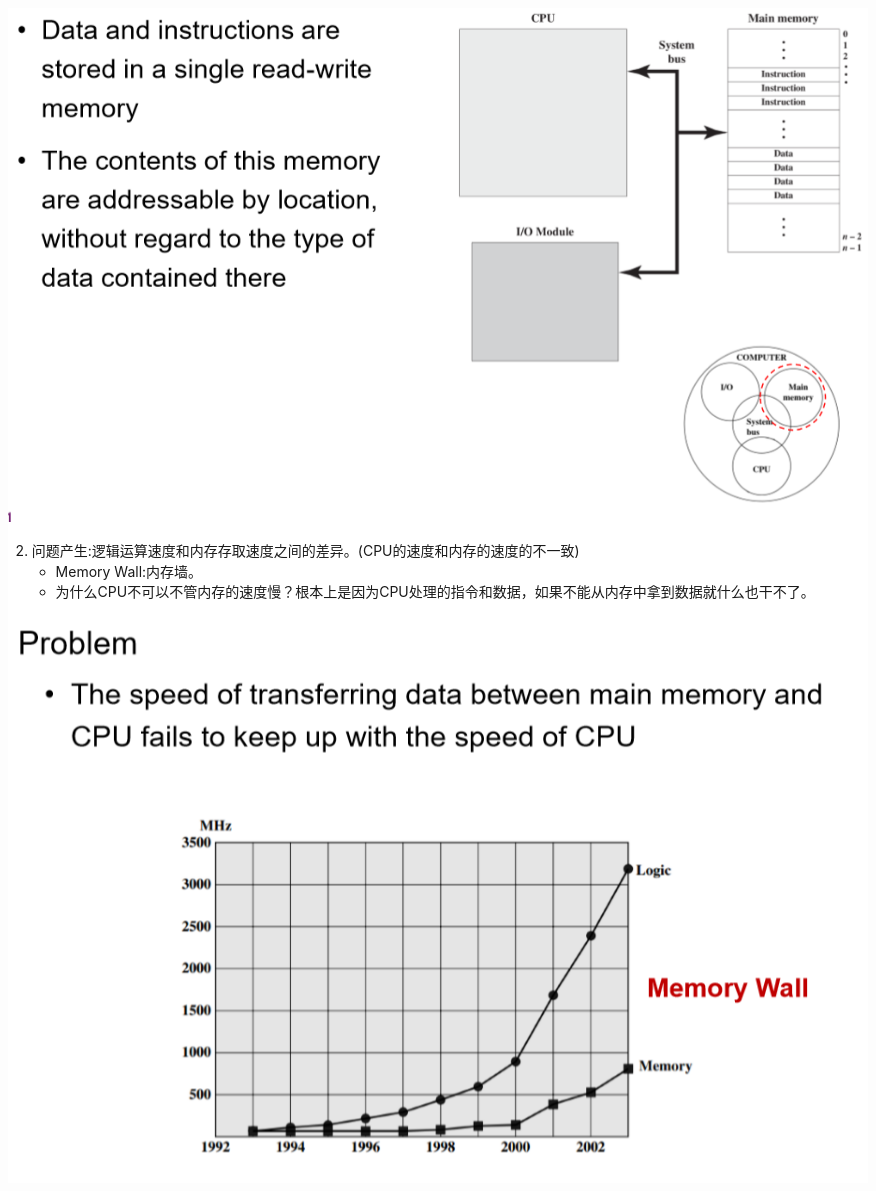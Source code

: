 ![](img/cpt2/cpt2-4.png)

2. 问题产生:逻辑运算速度和内存存取速度之间的差异。(CPU的速度和内存的速度的不一致)
    + Memory Wall:内存墙。
    + 为什么CPU不可以不管内存的速度慢？根本上是因为CPU处理的指令和数据，如果不能从内存中拿到数据就什么也干不了。

![](img/cpt2/cpt2-5.png)
